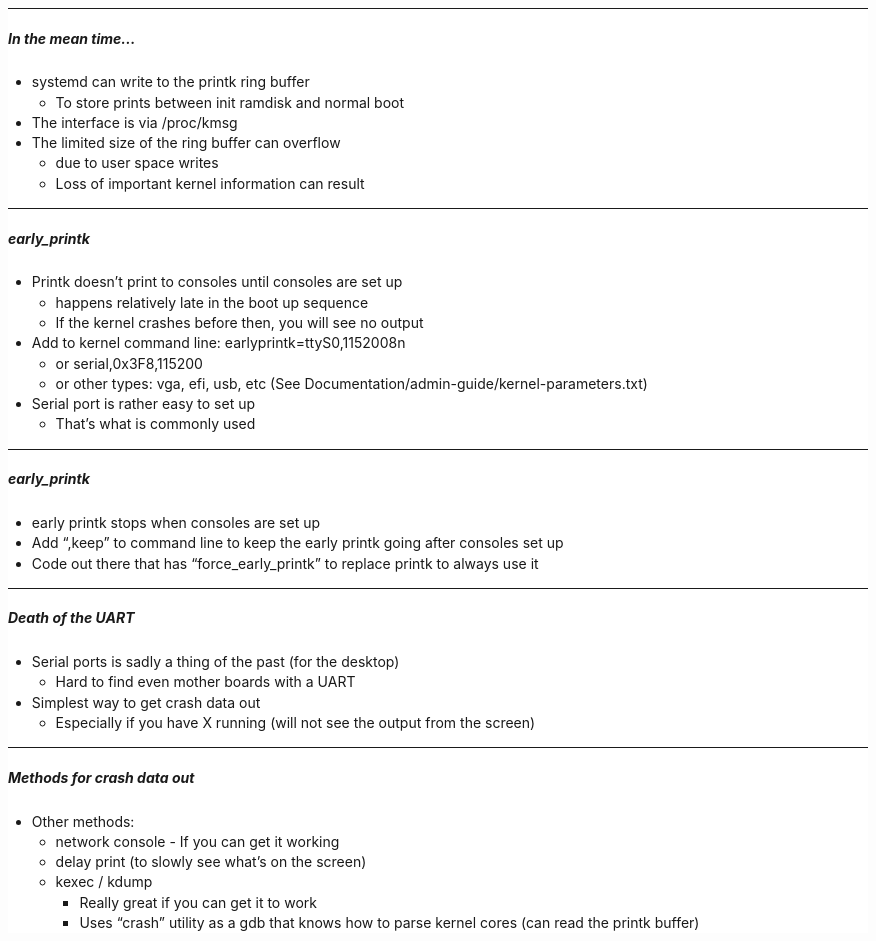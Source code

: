 

---

##### In the mean time...

* systemd can write to the printk ring buffer
    * To store prints between init ramdisk and normal boot
* The interface is via /proc/kmsg
* The limited size of the ring buffer can overflow
    * due to user space writes
    * Loss of important kernel information can result



---

##### early_printk
* Printk doesn’t print to consoles until consoles are set up
    * happens relatively late in the boot up sequence
    * If the kernel crashes before then, you will see no output
* Add to kernel command line: earlyprintk=ttyS0,1152008n
    * or serial,0x3F8,115200
    * or other types: vga, efi, usb, etc (See Documentation/admin-guide/kernel-parameters.txt)
* Serial port is rather easy to set up
    * That’s what is commonly used



---

##### early_printk

* early printk stops when consoles are set up
* Add “,keep” to command line to keep the early printk going after consoles set up
* Code out there that has “force_early_printk” to replace printk to always use it



---

##### Death of the UART

* Serial ports is sadly a thing of the past (for the desktop)
    * Hard to find even mother boards with a UART
* Simplest way to get crash data out
    * Especially if you have X running (will not see the output from the screen)



---

##### Methods for crash data out

* Other methods:
    * network console - If you can get it working
    * delay print (to slowly see what’s on the screen)
    * kexec / kdump
        * Really great if you can get it to work
        * Uses “crash” utility as a gdb that knows how to parse kernel cores (can read the printk buffer)
